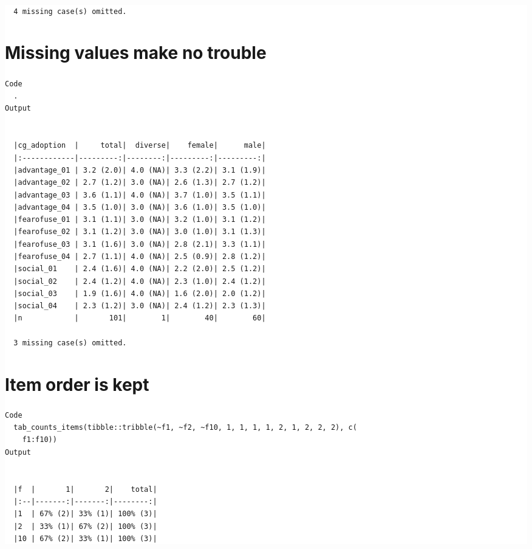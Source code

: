       4 missing case(s) omitted.
      

# Missing values make no trouble

    Code
      .
    Output
      
      
      |cg_adoption  |     total|  diverse|    female|      male|
      |:------------|---------:|--------:|---------:|---------:|
      |advantage_01 | 3.2 (2.0)| 4.0 (NA)| 3.3 (2.2)| 3.1 (1.9)|
      |advantage_02 | 2.7 (1.2)| 3.0 (NA)| 2.6 (1.3)| 2.7 (1.2)|
      |advantage_03 | 3.6 (1.1)| 4.0 (NA)| 3.7 (1.0)| 3.5 (1.1)|
      |advantage_04 | 3.5 (1.0)| 3.0 (NA)| 3.6 (1.0)| 3.5 (1.0)|
      |fearofuse_01 | 3.1 (1.1)| 3.0 (NA)| 3.2 (1.0)| 3.1 (1.2)|
      |fearofuse_02 | 3.1 (1.2)| 3.0 (NA)| 3.0 (1.0)| 3.1 (1.3)|
      |fearofuse_03 | 3.1 (1.6)| 3.0 (NA)| 2.8 (2.1)| 3.3 (1.1)|
      |fearofuse_04 | 2.7 (1.1)| 4.0 (NA)| 2.5 (0.9)| 2.8 (1.2)|
      |social_01    | 2.4 (1.6)| 4.0 (NA)| 2.2 (2.0)| 2.5 (1.2)|
      |social_02    | 2.4 (1.2)| 4.0 (NA)| 2.3 (1.0)| 2.4 (1.2)|
      |social_03    | 1.9 (1.6)| 4.0 (NA)| 1.6 (2.0)| 2.0 (1.2)|
      |social_04    | 2.3 (1.2)| 3.0 (NA)| 2.4 (1.2)| 2.3 (1.3)|
      |n            |       101|        1|        40|        60|
      
      3 missing case(s) omitted.
      

# Item order is kept

    Code
      tab_counts_items(tibble::tribble(~f1, ~f2, ~f10, 1, 1, 1, 1, 2, 1, 2, 2, 2), c(
        f1:f10))
    Output
      
      
      |f  |       1|       2|    total|
      |:--|-------:|-------:|--------:|
      |1  | 67% (2)| 33% (1)| 100% (3)|
      |2  | 33% (1)| 67% (2)| 100% (3)|
      |10 | 67% (2)| 33% (1)| 100% (3)|
